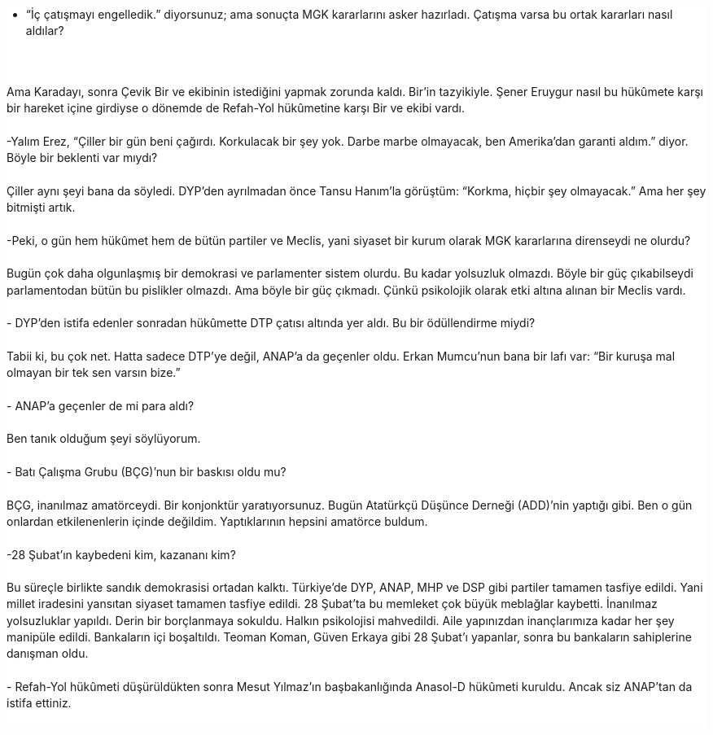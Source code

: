  - “İç çatışmayı engelledik.” diyorsunuz; ama sonuçta MGK kararlarını asker hazırladı. Çatışma varsa bu ortak kararları nasıl aldılar?
 <br/>
 <br/>
 Ama Karadayı, sonra Çevik Bir ve ekibinin istediğini yapmak zorunda kaldı. Bir’in tazyikiyle. Şener Eruygur nasıl bu hükûmete karşı bir hareket içine girdiyse o dönemde de Refah-Yol hükûmetine karşı Bir ve ekibi vardı.
 <br/>
 <br/>
 -Yalım Erez, “Çiller bir gün beni çağırdı. Korkulacak bir şey yok. Darbe marbe olmayacak, ben Amerika’dan garanti aldım.” diyor. Böyle bir beklenti var mıydı?
 <br/>
 <br/>
 Çiller aynı şeyi bana da söyledi. DYP’den ayrılmadan önce Tansu Hanım’la görüştüm: “Korkma, hiçbir şey olmayacak.” Ama her şey bitmişti artık.
 <br/>
 <br/>
 -Peki, o gün hem hükûmet hem de bütün partiler ve Meclis, yani siyaset bir kurum olarak MGK kararlarına direnseydi ne olurdu?
 <br/>
 <br/>
 Bugün çok daha olgunlaşmış bir demokrasi ve parlamenter sistem olurdu. Bu kadar yolsuzluk olmazdı. Böyle bir güç çıkabilseydi parlamentodan bütün bu pislikler olmazdı. Ama böyle bir güç çıkmadı. Çünkü psikolojik olarak etki altına alınan bir Meclis vardı.
 <br/>
 <br/>
 - DYP’den istifa edenler sonradan hükûmette DTP çatısı altında yer aldı. Bu bir ödüllendirme miydi?
 <br/>
 <br/>
 Tabii ki, bu çok net. Hatta sadece DTP’ye değil, ANAP’a da geçenler oldu. Erkan Mumcu’nun bana bir lafı var: “Bir kuruşa mal olmayan bir tek sen varsın bize.”
 <br/>
 <br/>
 - ANAP’a geçenler de mi para aldı?
 <br/>
 <br/>
 Ben tanık olduğum şeyi söylüyorum.
 <br/>
 <br/>
 - Batı Çalışma Grubu (BÇG)’nun bir baskısı oldu mu?
 <br/>
 <br/>
 BÇG, inanılmaz amatörceydi. Bir konjonktür yaratıyorsunuz. Bugün Atatürkçü Düşünce Derneği (ADD)’nin yaptığı gibi. Ben o gün onlardan etkilenenlerin içinde değildim. Yaptıklarının hepsini amatörce buldum.
 <br/>
 <br/>
 -28 Şubat’ın kaybedeni kim, kazananı kim?
 <br/>
 <br/>
 Bu süreçle birlikte sandık demokrasisi ortadan kalktı. Türkiye’de DYP, ANAP, MHP ve DSP gibi partiler tamamen tasfiye edildi. Yani millet iradesini yansıtan siyaset tamamen tasfiye edildi. 28 Şubat’ta bu memleket çok büyük meblağlar kaybetti. İnanılmaz yolsuzluklar yapıldı. Derin bir borçlanmaya sokuldu. Halkın psikolojisi mahvedildi. Aile yapınızdan inançlarımıza kadar her şey manipüle edildi. Bankaların içi boşaltıldı. Teoman Koman, Güven Erkaya gibi 28 Şubat’ı yapanlar, sonra bu bankaların sahiplerine danışman oldu.
 <br/>
 <br/>
 - Refah-Yol hükûmeti düşürüldükten sonra Mesut Yılmaz’ın başbakanlığında Anasol-D hükûmeti kuruldu. Ancak siz ANAP’tan da istifa ettiniz.
 <br/>
 <br/>